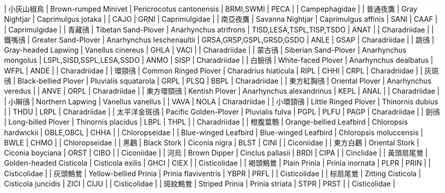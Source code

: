 | 小灰山椒鳥                                    | Brown-rumped Minivet                          | Pericrocotus cantonensis                      | BRMI,SWMI                     | PECA         |              | Campephagidae     |
| 普通夜鷹                                      | Gray Nightjar                                 | Caprimulgus jotaka                            |                               | CAJO         | GRNI         | Caprimulgidae     |
| 南亞夜鷹                                      | Savanna Nightjar                              | Caprimulgus affinis                           | SANI                          | CAAF         |              | Caprimulgidae     |
| 青藏鴴                                        | Tibetan Sand-Plover                           | Anarhynchus atrifrons                         | TISD,LESA,TSPL,TISP,TSDO      | ANAT         |              | Charadriidae      |
| 鐵嘴鴴                                        | Greater Sand-Plover                           | Anarhynchus leschenaultii                     | GRSA,GRSP,GSPL,GRSD,GSDO      | ANLE         | GSAP         | Charadriidae      |
| 跳鴴                                          | Gray-headed Lapwing                           | Vanellus cinereus                             | GHLA                          | VACI         |              | Charadriidae      |
| 蒙古鴴                                        | Siberian Sand-Plover                          | Anarhynchus mongolus                          | LSPL,SISD,SSPL,LESA,SSDO      | ANMO         | SISP         | Charadriidae      |
| 白臉鴴                                        | White-faced Plover                            | Anarhynchus dealbatus                         | WFPL                          | ANDE         |              | Charadriidae      |
| 環頸鴴                                        | Common Ringed Plover                          | Charadrius hiaticula                          | RIPL                          | CHHI         | CRPL         | Charadriidae      |
| 灰斑鴴                                        | Black-bellied Plover                          | Pluvialis squatarola                          | GRPL                          | PLSQ         | BBPL         | Charadriidae      |
| 東方紅胸鴴                                    | Oriental Plover                               | Anarhynchus veredus                           |                               | ANVE         | ORPL         | Charadriidae      |
| 東方環頸鴴                                    | Kentish Plover                                | Anarhynchus alexandrinus                      | KEPL                          | ANAL         |              | Charadriidae      |
| 小辮鴴                                        | Northern Lapwing                              | Vanellus vanellus                             |                               | VAVA         | NOLA         | Charadriidae      |
| 小環頸鴴                                      | Little Ringed Plover                          | Thinornis dubius                              |                               | THDU         | LRPL         | Charadriidae      |
| 太平洋金斑鴴                                  | Pacific Golden-Plover                         | Pluvialis fulva                               | PGPL                          | PLFU         | PAGP         | Charadriidae      |
| 劍鴴                                          | Long-billed Plover                            | Thinornis placidus                            | LBPL                          | THPL         |              | Charadriidae      |
| 橙腹葉鵯                                      | Orange-bellied Leafbird                       | Chloropsis hardwickii                         | OBLE,OBCL                     | CHHA         |              | Chloropseidae     |
| Blue-winged Leafbird                          | Blue-winged Leafbird                          | Chloropsis moluccensis                        | BWLE                          | CHMO         |              | Chloropseidae     |
| 黑鸛                                          | Black Stork                                   | Ciconia nigra                                 | BLST                          | CINI         |              | Ciconiidae        |
| 東方白鸛                                      | Oriental Stork                                | Ciconia boyciana                              | ORST                          | CIBO         |              | Ciconiidae        |
| 河烏                                          | Brown Dipper                                  | Cinclus pallasii                              | BRDI                          | CIPA         |              | Cinclidae         |
| 黃頭扇尾鶯                                    | Golden-headed Cisticola                       | Cisticola exilis                              | GHCI                          | CIEX         |              | Cisticolidae      |
| 褐頭鷦鶯                                      | Plain Prinia                                  | Prinia inornata                               | PLPR                          | PRIN         |              | Cisticolidae      |
| 灰頭鷦鶯                                      | Yellow-bellied Prinia                         | Prinia flaviventris                           | YBPR                          | PRFL         |              | Cisticolidae      |
| 棕扇尾鶯                                      | Zitting Cisticola                             | Cisticola juncidis                            | ZICI                          | CIJU         |              | Cisticolidae      |
| 斑紋鷦鶯                                      | Striped Prinia                                | Prinia striata                                | STPR                          | PRST         |              | Cisticolidae      |